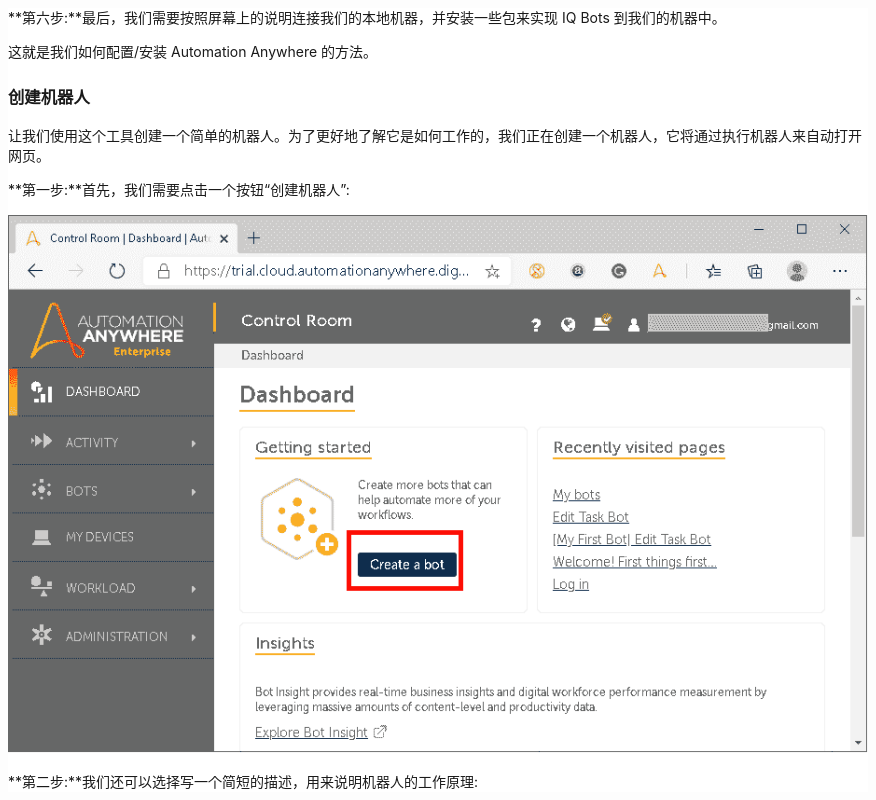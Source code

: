 **第六步:**最后，我们需要按照屏幕上的说明连接我们的本地机器，并安装一些包来实现 IQ Bots 到我们的机器中。

这就是我们如何配置/安装 Automation Anywhere 的方法。

### 创建机器人

让我们使用这个工具创建一个简单的机器人。为了更好地了解它是如何工作的，我们正在创建一个机器人，它将通过执行机器人来自动打开网页。

**第一步:**首先，我们需要点击一个按钮“创建机器人”:

![Automation Anywhere Tutorial](img/1eba4a0fde6a26e0e80a556943e60671.png)

**第二步:**我们还可以选择写一个简短的描述，用来说明机器人的工作原理:
